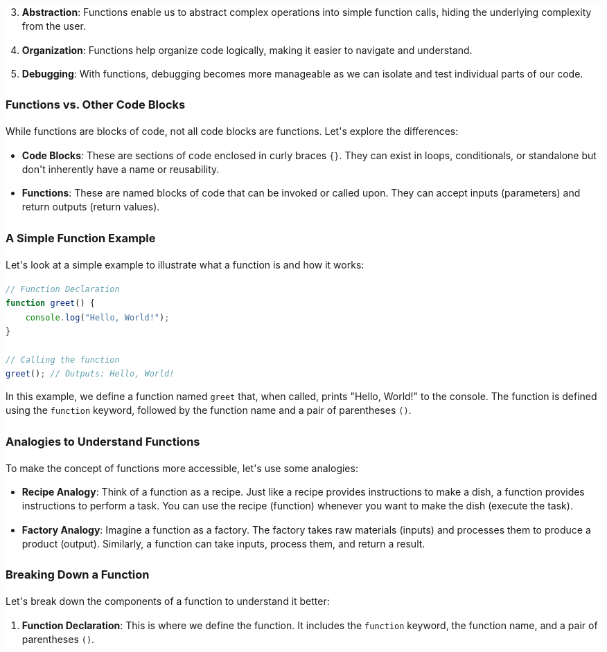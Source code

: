 3. **Abstraction**: Functions enable us to abstract complex operations into simple function calls, hiding the underlying complexity from the user.

4. **Organization**: Functions help organize code logically, making it easier to navigate and understand.

5. **Debugging**: With functions, debugging becomes more manageable as we can isolate and test individual parts of our code.

### Functions vs. Other Code Blocks

While functions are blocks of code, not all code blocks are functions. Let's explore the differences:

- **Code Blocks**: These are sections of code enclosed in curly braces `{}`. They can exist in loops, conditionals, or standalone but don't inherently have a name or reusability.

- **Functions**: These are named blocks of code that can be invoked or called upon. They can accept inputs (parameters) and return outputs (return values).

### A Simple Function Example

Let's look at a simple example to illustrate what a function is and how it works:

```javascript
// Function Declaration
function greet() {
    console.log("Hello, World!");
}

// Calling the function
greet(); // Outputs: Hello, World!
```

In this example, we define a function named `greet` that, when called, prints "Hello, World!" to the console. The function is defined using the `function` keyword, followed by the function name and a pair of parentheses `()`.

### Analogies to Understand Functions

To make the concept of functions more accessible, let's use some analogies:

- **Recipe Analogy**: Think of a function as a recipe. Just like a recipe provides instructions to make a dish, a function provides instructions to perform a task. You can use the recipe (function) whenever you want to make the dish (execute the task).

- **Factory Analogy**: Imagine a function as a factory. The factory takes raw materials (inputs) and processes them to produce a product (output). Similarly, a function can take inputs, process them, and return a result.

### Breaking Down a Function

Let's break down the components of a function to understand it better:

1. **Function Declaration**: This is where we define the function. It includes the `function` keyword, the function name, and a pair of parentheses `()`.
